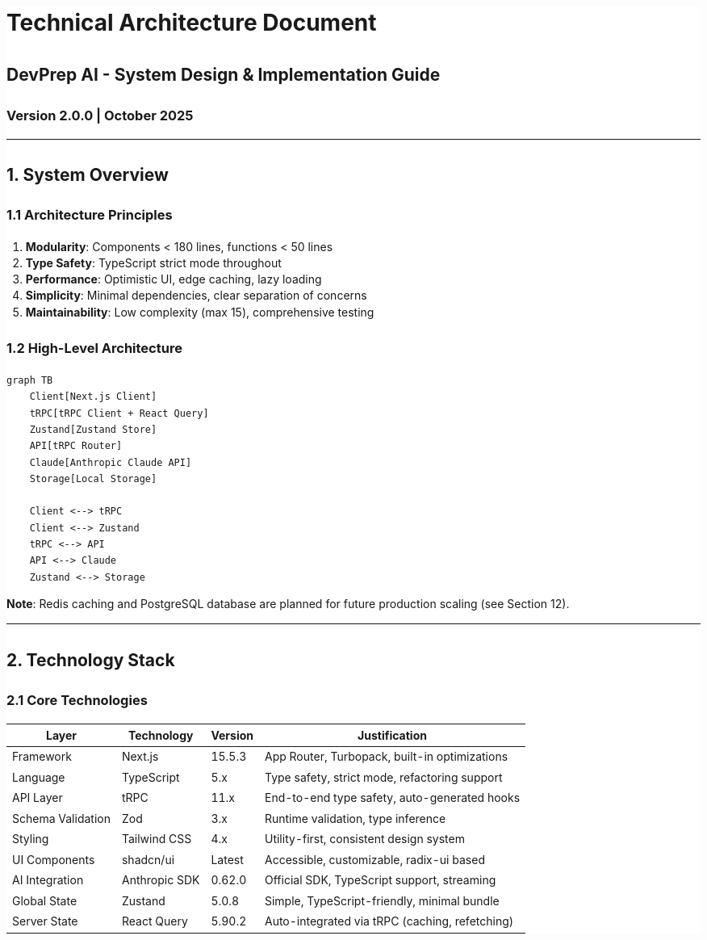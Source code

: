 # Technical Architecture Document
## DevPrep AI - System Design & Implementation Guide

### Version 2.0.0 | October 2025

---

## 1. System Overview

### 1.1 Architecture Principles
1. **Modularity**: Components < 180 lines, functions < 50 lines
2. **Type Safety**: TypeScript strict mode throughout
3. **Performance**: Optimistic UI, edge caching, lazy loading
4. **Simplicity**: Minimal dependencies, clear separation of concerns
5. **Maintainability**: Low complexity (max 15), comprehensive testing

### 1.2 High-Level Architecture

```mermaid
graph TB
    Client[Next.js Client]
    tRPC[tRPC Client + React Query]
    Zustand[Zustand Store]
    API[tRPC Router]
    Claude[Anthropic Claude API]
    Storage[Local Storage]

    Client <--> tRPC
    Client <--> Zustand
    tRPC <--> API
    API <--> Claude
    Zustand <--> Storage
```

**Note**: Redis caching and PostgreSQL database are planned for future production scaling (see Section 12).

---

## 2. Technology Stack

### 2.1 Core Technologies

| Layer | Technology | Version | Justification |
|-------|------------|---------|---------------|
| Framework | Next.js | 15.5.3 | App Router, Turbopack, built-in optimizations |
| Language | TypeScript | 5.x | Type safety, strict mode, refactoring support |
| API Layer | tRPC | 11.x | End-to-end type safety, auto-generated hooks |
| Schema Validation | Zod | 3.x | Runtime validation, type inference |
| Styling | Tailwind CSS | 4.x | Utility-first, consistent design system |
| UI Components | shadcn/ui | Latest | Accessible, customizable, radix-ui based |
| AI Integration | Anthropic SDK | 0.62.0 | Official SDK, TypeScript support, streaming |
| Global State | Zustand | 5.0.8 | Simple, TypeScript-friendly, minimal bundle |
| Server State | React Query | 5.90.2 | Auto-integrated via tRPC (caching, refetching) |